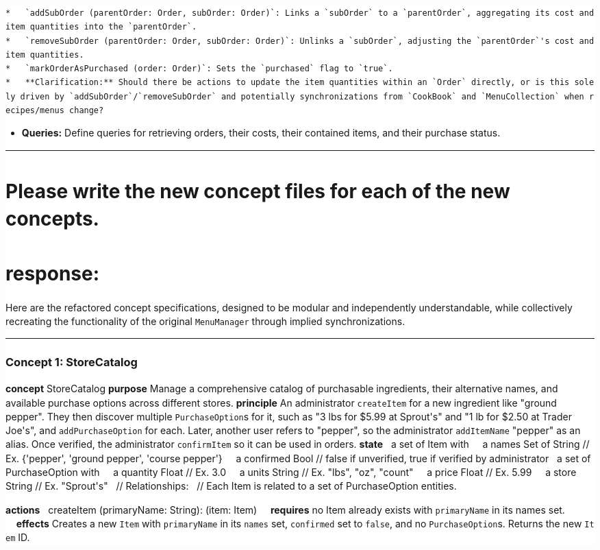     *   `addSubOrder (parentOrder: Order, subOrder: Order)`: Links a `subOrder` to a `parentOrder`, aggregating its cost and item quantities into the `parentOrder`.
    *   `removeSubOrder (parentOrder: Order, subOrder: Order)`: Unlinks a `subOrder`, adjusting the `parentOrder`'s cost and item quantities.
    *   `markOrderAsPurchased (order: Order)`: Sets the `purchased` flag to `true`.
    *   **Clarification:** Should there be actions to update the item quantities within an `Order` directly, or is this solely driven by `addSubOrder`/`removeSubOrder` and potentially synchronizations from `CookBook` and `MenuCollection` when recipes/menus change?
*   **Queries:** Define queries for retrieving orders, their costs, their contained items, and their purchase status.

---

# Please write the new concept files for each of the new concepts.


# response:

Here are the refactored concept specifications, designed to be modular and independently understandable, while collectively recreating the functionality of the original `MenuManager` through implied synchronizations.

---

### Concept 1: StoreCatalog

**concept** StoreCatalog
**purpose** Manage a comprehensive catalog of purchasable ingredients, their alternative names, and available purchase options across different stores.
**principle** An administrator `createItem` for a new ingredient like "ground pepper". They then discover multiple `PurchaseOption`s for it, such as "3 lbs for $5.99 at Sprout's" and "1 lb for $2.50 at Trader Joe's", and `addPurchaseOption` for each. Later, another user refers to "pepper", so the administrator `addItemName` "pepper" as an alias. Once verified, the administrator `confirmItem` so it can be used in orders.
**state**
  a set of Item with
    a names Set of String // Ex. {'pepper', 'ground pepper', 'course pepper'}
    a confirmed Bool // false if unverified, true if verified by administrator
  a set of PurchaseOption with
    a quantity Float // Ex. 3.0
    a units String // Ex. "lbs", "oz", "count"
    a price Float // Ex. 5.99
    a store String // Ex. "Sprout's"
  // Relationships:
  // Each Item is related to a set of PurchaseOption entities.

**actions**
  createItem (primaryName: String): (item: Item)
    **requires** no Item already exists with `primaryName` in its names set.
    **effects** Creates a new `Item` with `primaryName` in its `names` set, `confirmed` set to `false`, and no `PurchaseOption`s. Returns the new `Item` ID.
